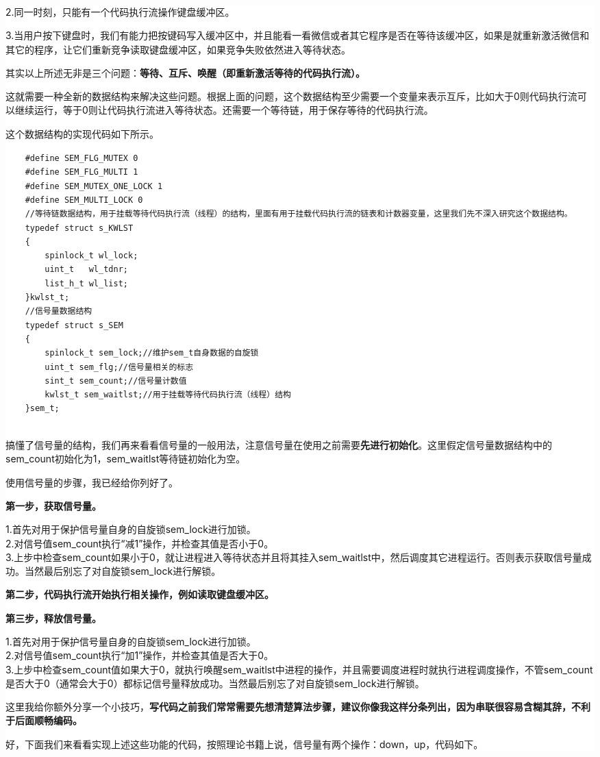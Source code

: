 2.同一时刻，只能有一个代码执行流操作键盘缓冲区。

3.当用户按下键盘时，我们有能力把按键码写入缓冲区中，并且能看一看微信或者其它程序是否在等待该缓冲区，如果是就重新激活微信和其它的程序，让它们重新竞争读取键盘缓冲区，如果竞争失败依然进入等待状态。

其实以上所述无非是三个问题：**等待、互斥、唤醒（即重新激活等待的代码执行流）。**

这就需要一种全新的数据结构来解决这些问题。根据上面的问题，这个数据结构至少需要一个变量来表示互斥，比如大于0则代码执行流可以继续运行，等于0则让代码执行流进入等待状态。还需要一个等待链，用于保存等待的代码执行流。

这个数据结构的实现代码如下所示。

```
    #define SEM_FLG_MUTEX 0
    #define SEM_FLG_MULTI 1
    #define SEM_MUTEX_ONE_LOCK 1
    #define SEM_MULTI_LOCK 0
    //等待链数据结构，用于挂载等待代码执行流（线程）的结构，里面有用于挂载代码执行流的链表和计数器变量，这里我们先不深入研究这个数据结构。
    typedef struct s_KWLST
    {   
        spinlock_t wl_lock;
        uint_t   wl_tdnr;
        list_h_t wl_list;
    }kwlst_t;
    //信号量数据结构
    typedef struct s_SEM
    {
        spinlock_t sem_lock;//维护sem_t自身数据的自旋锁
        uint_t sem_flg;//信号量相关的标志
        sint_t sem_count;//信号量计数值
        kwlst_t sem_waitlst;//用于挂载等待代码执行流（线程）结构
    }sem_t;
    

```

搞懂了信号量的结构，我们再来看看信号量的一般用法，注意信号量在使用之前需要**先进行初始化**。这里假定信号量数据结构中的sem\_count初始化为1，sem\_waitlst等待链初始化为空。

使用信号量的步骤，我已经给你列好了。

**第一步，获取信号量。**

1.首先对用于保护信号量自身的自旋锁sem\_lock进行加锁。  
2.对信号值sem\_count执行“减1”操作，并检查其值是否小于0。  
3.上步中检查sem\_count如果小于0，就让进程进入等待状态并且将其挂入sem\_waitlst中，然后调度其它进程运行。否则表示获取信号量成功。当然最后别忘了对自旋锁sem\_lock进行解锁。

**第二步，代码执行流开始执行相关操作，例如读取键盘缓冲区。**

**第三步，释放信号量。**

1.首先对用于保护信号量自身的自旋锁sem\_lock进行加锁。  
2.对信号值sem\_count执行“加1”操作，并检查其值是否大于0。  
3.上步中检查sem\_count值如果大于0，就执行唤醒sem\_waitlst中进程的操作，并且需要调度进程时就执行进程调度操作，不管sem\_count是否大于0（通常会大于0）都标记信号量释放成功。当然最后别忘了对自旋锁sem\_lock进行解锁。

这里我给你额外分享一个小技巧，**写代码之前我们常常需要先想清楚算法步骤，建议你像我这样分条列出，因为串联很容易含糊其辞，不利于后面顺畅编码。**

好，下面我们来看看实现上述这些功能的代码，按照理论书籍上说，信号量有两个操作：down，up，代码如下。
